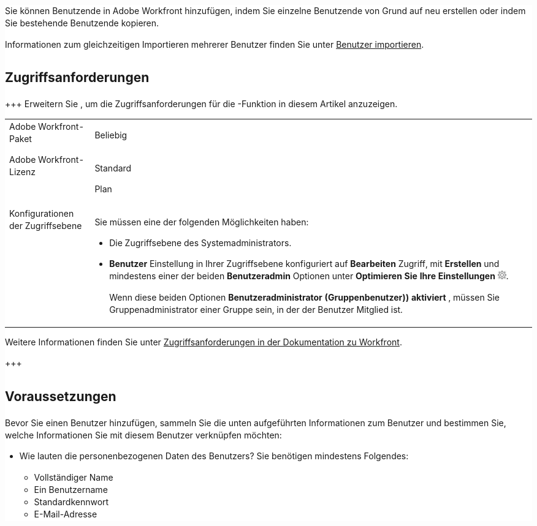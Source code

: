 

Sie können Benutzende in Adobe Workfront hinzufügen, indem Sie einzelne Benutzende von Grund auf neu erstellen oder indem Sie bestehende Benutzende kopieren.

Informationen zum gleichzeitigen Importieren mehrerer Benutzer finden Sie unter [Benutzer importieren](../../../administration-and-setup/add-users/create-and-manage-users/import-users.md).



## Zugriffsanforderungen

+++ Erweitern Sie , um die Zugriffsanforderungen für die -Funktion in diesem Artikel anzuzeigen.

<table style="table-layout:auto"> 
 <col> 
 <col> 
 <tbody> 
  <tr> 
   <td>Adobe Workfront-Paket</td> 
   <td><p>Beliebig</p></td> 
  </tr> 
  <tr> 
   <td>Adobe Workfront-Lizenz</td> 
   <td><p>Standard</p><p>Plan</p></td> 
  </tr> 
  <tr> 
   <td>Konfigurationen der Zugriffsebene</td> 
   <td> <p>Sie müssen eine der folgenden Möglichkeiten haben:</p> 
    <ul> 
     <li> <p>Die Zugriffsebene des Systemadministrators. </li> 
     <li> <p><b>Benutzer</b> Einstellung in Ihrer Zugriffsebene konfiguriert auf <b>Bearbeiten</b> Zugriff, mit <b>Erstellen</b> und mindestens einer der beiden <b>Benutzeradmin</b> Optionen unter <b>Optimieren Sie Ihre Einstellungen</b> <img src="assets/gear-icon-in-access-levels.png">. </p> <p>Wenn diese beiden Optionen <b>Benutzeradministrator (Gruppenbenutzer)) aktiviert </b>, müssen Sie Gruppenadministrator einer Gruppe sein, in der der Benutzer Mitglied ist.</p> </li> 
    </ul> </td> 
  </tr> 
 </tbody> 
</table>

Weitere Informationen finden Sie unter [Zugriffsanforderungen in der Dokumentation zu Workfront](/help/quicksilver/administration-and-setup/add-users/access-levels-and-object-permissions/access-level-requirements-in-documentation.md).

+++

## Voraussetzungen

Bevor Sie einen Benutzer hinzufügen, sammeln Sie die unten aufgeführten Informationen zum Benutzer und bestimmen Sie, welche Informationen Sie mit diesem Benutzer verknüpfen möchten:

* Wie lauten die personenbezogenen Daten des Benutzers? Sie benötigen mindestens Folgendes:

   * Vollständiger Name
   * Ein Benutzername
   * Standardkennwort
   * E-Mail-Adresse
